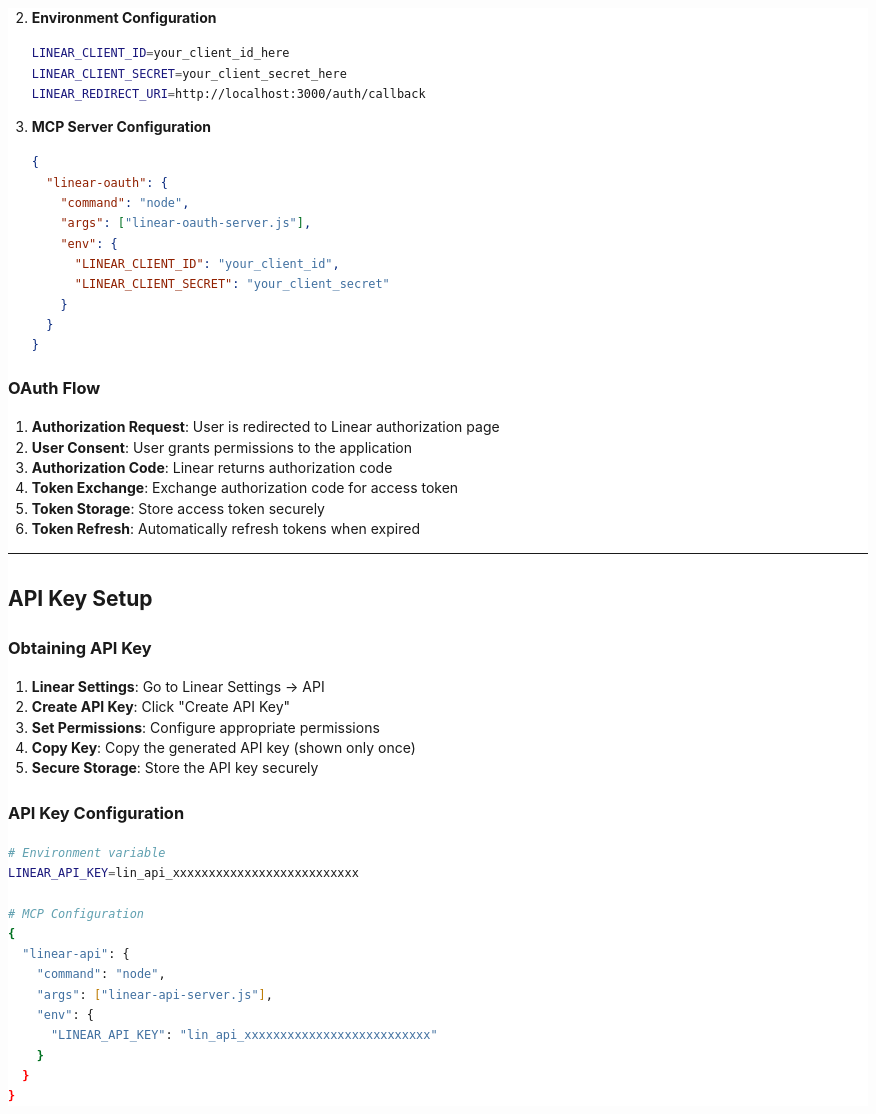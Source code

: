 2. **Environment Configuration**
   ```bash
   LINEAR_CLIENT_ID=your_client_id_here
   LINEAR_CLIENT_SECRET=your_client_secret_here
   LINEAR_REDIRECT_URI=http://localhost:3000/auth/callback
   ```

3. **MCP Server Configuration**
   ```json
   {
     "linear-oauth": {
       "command": "node",
       "args": ["linear-oauth-server.js"],
       "env": {
         "LINEAR_CLIENT_ID": "your_client_id",
         "LINEAR_CLIENT_SECRET": "your_client_secret"
       }
     }
   }
   ```

### OAuth Flow
1. **Authorization Request**: User is redirected to Linear authorization page
2. **User Consent**: User grants permissions to the application
3. **Authorization Code**: Linear returns authorization code
4. **Token Exchange**: Exchange authorization code for access token
5. **Token Storage**: Store access token securely
6. **Token Refresh**: Automatically refresh tokens when expired

---

## API Key Setup

### Obtaining API Key
1. **Linear Settings**: Go to Linear Settings → API
2. **Create API Key**: Click "Create API Key"
3. **Set Permissions**: Configure appropriate permissions
4. **Copy Key**: Copy the generated API key (shown only once)
5. **Secure Storage**: Store the API key securely

### API Key Configuration
```bash
# Environment variable
LINEAR_API_KEY=lin_api_xxxxxxxxxxxxxxxxxxxxxxxxxx

# MCP Configuration
{
  "linear-api": {
    "command": "node",
    "args": ["linear-api-server.js"],
    "env": {
      "LINEAR_API_KEY": "lin_api_xxxxxxxxxxxxxxxxxxxxxxxxxx"
    }
  }
}
```
